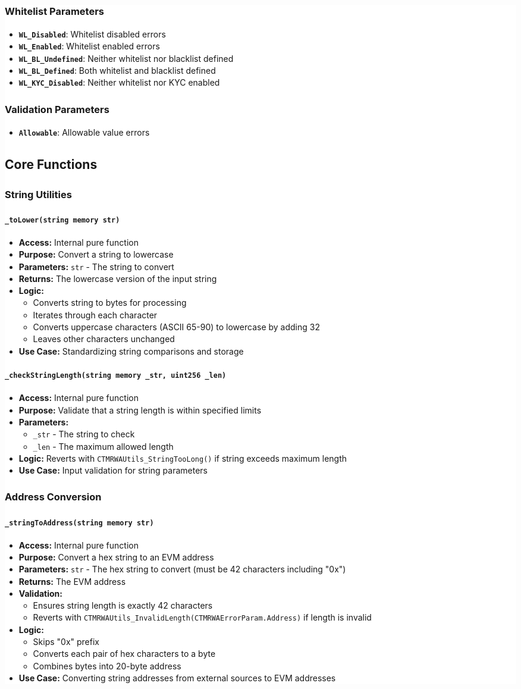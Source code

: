 ### Whitelist Parameters
- **`WL_Disabled`**: Whitelist disabled errors
- **`WL_Enabled`**: Whitelist enabled errors
- **`WL_BL_Undefined`**: Neither whitelist nor blacklist defined
- **`WL_BL_Defined`**: Both whitelist and blacklist defined
- **`WL_KYC_Disabled`**: Neither whitelist nor KYC enabled

### Validation Parameters
- **`Allowable`**: Allowable value errors

## Core Functions

### String Utilities

#### `_toLower(string memory str)`
- **Access:** Internal pure function
- **Purpose:** Convert a string to lowercase
- **Parameters:** `str` - The string to convert
- **Returns:** The lowercase version of the input string
- **Logic:**
  - Converts string to bytes for processing
  - Iterates through each character
  - Converts uppercase characters (ASCII 65-90) to lowercase by adding 32
  - Leaves other characters unchanged
- **Use Case:** Standardizing string comparisons and storage

#### `_checkStringLength(string memory _str, uint256 _len)`
- **Access:** Internal pure function
- **Purpose:** Validate that a string length is within specified limits
- **Parameters:**
  - `_str` - The string to check
  - `_len` - The maximum allowed length
- **Logic:** Reverts with `CTMRWAUtils_StringTooLong()` if string exceeds maximum length
- **Use Case:** Input validation for string parameters

### Address Conversion

#### `_stringToAddress(string memory str)`
- **Access:** Internal pure function
- **Purpose:** Convert a hex string to an EVM address
- **Parameters:** `str` - The hex string to convert (must be 42 characters including "0x")
- **Returns:** The EVM address
- **Validation:**
  - Ensures string length is exactly 42 characters
  - Reverts with `CTMRWAUtils_InvalidLength(CTMRWAErrorParam.Address)` if length is invalid
- **Logic:**
  - Skips "0x" prefix
  - Converts each pair of hex characters to a byte
  - Combines bytes into 20-byte address
- **Use Case:** Converting string addresses from external sources to EVM addresses
